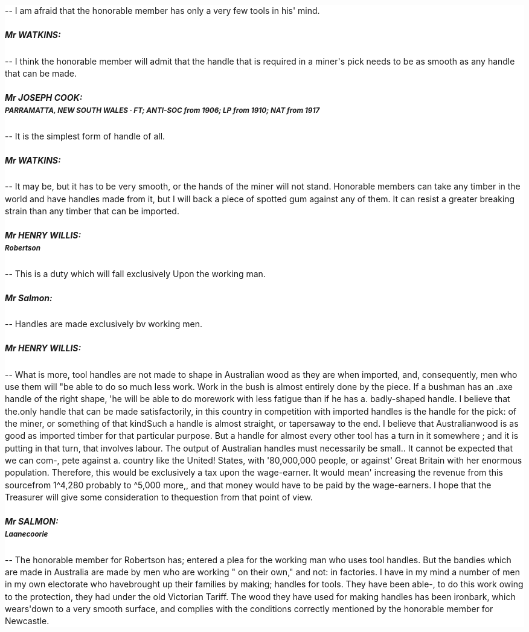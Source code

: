 --  I am afraid that the honorable member has only a very few tools in his' mind. 

##### Mr WATKINS:

-- I think the honorable member will admit that the handle that is required in a miner's pick needs to be as smooth as any handle that can be made. 

##### Mr JOSEPH COOK:<br><small class="text-muted">PARRAMATTA, NEW SOUTH WALES &middot; FT; ANTI-SOC from 1906; LP from 1910; NAT from 1917</small>

--  It is the simplest form of handle of all. 

##### Mr WATKINS:

-- It may be, but it has  to  be very smooth, or the hands of the miner will not stand. Honorable members can take any timber in the world and have handles made from it, but I will  back a  piece of spotted gum against any of them. It can resist a greater breaking strain than any timber that can be imported. 

##### Mr HENRY WILLIS:<br><small class="text-muted">Robertson</small>

-- This is a duty which will fall exclusively  Upon  the working man. 

##### Mr Salmon:

--  Handles are made exclusively bv working men. 

##### Mr HENRY WILLIS:

-- What is more, tool handles are not made to shape in Australian wood as they are when imported, and, consequently, men who use them will "be able to do so much less work. Work in the bush is almost entirely done by the piece. If a bushman has an .axe handle of the right shape, 'he will be able to do morework with less fatigue than if he has a. badly-shaped handle. I believe that the.only handle that can be made satisfactorily, in this country in competition with imported handles is the handle for the pick: of the miner, or something of that kindSuch a handle is almost straight, or tapersaway to the end. I believe that Australianwood is as good as imported timber for that particular purpose. But a handle for almost every other tool has a turn in it somewhere ; and it is putting in that turn, that involves labour. The output of Australian handles must necessarily be small.. It cannot be expected that we can com-, pete against a. country like the United! States, with '80,000,000 people, or against' Great Britain with her enormous population. Therefore, this would be exclusively a tax upon the wage-earner. It would mean' increasing the revenue from this sourcefrom  1^4,280  probably to ^5,000 more,, and that money would have to be paid by the wage-earners. I hope that the Treasurer will give some consideration to thequestion from that point of view. 

##### Mr SALMON:<br><small class="text-muted">Laanecoorie</small>

-- The honorable member for Robertson has; entered a plea for the working man  who  uses tool handles. But the bandies which are made in Australia are made by men who are working " on their own," and not: in factories. I have in my mind a number of men in my own electorate who havebrought up their families by making; handles for tools. They have been able-, to do this work owing to the protection, they had under the old Victorian Tariff. The wood they have used for making handles has been ironbark, which wears'down to a very smooth surface, and complies with the conditions correctly mentioned by the honorable member for Newcastle. 
